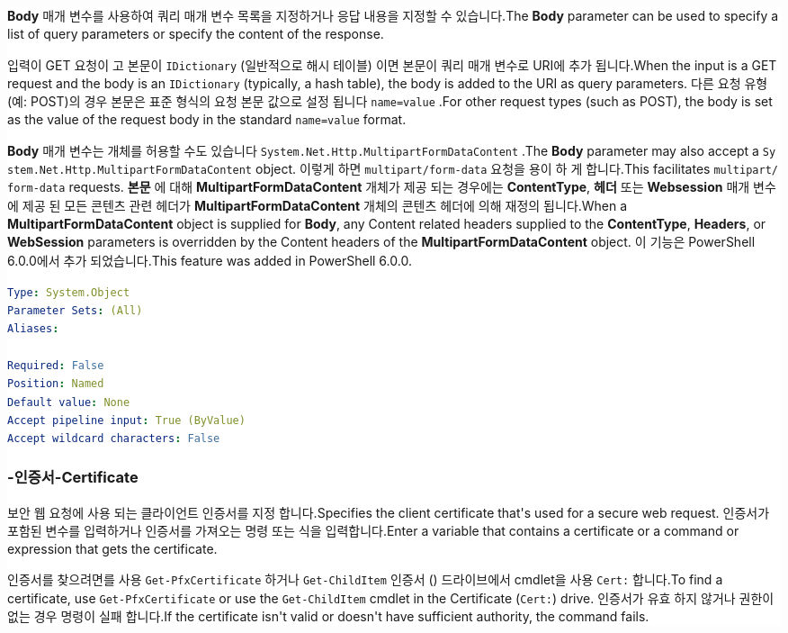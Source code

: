 <span data-ttu-id="1f58e-193">**Body** 매개 변수를 사용하여 쿼리 매개 변수 목록을 지정하거나 응답 내용을 지정할 수 있습니다.</span><span class="sxs-lookup"><span data-stu-id="1f58e-193">The **Body** parameter can be used to specify a list of query parameters or specify the content of the response.</span></span>

<span data-ttu-id="1f58e-194">입력이 GET 요청이 고 본문이 `IDictionary` (일반적으로 해시 테이블) 이면 본문이 쿼리 매개 변수로 URI에 추가 됩니다.</span><span class="sxs-lookup"><span data-stu-id="1f58e-194">When the input is a GET request and the body is an `IDictionary` (typically, a hash table), the body is added to the URI as query parameters.</span></span> <span data-ttu-id="1f58e-195">다른 요청 유형 (예: POST)의 경우 본문은 표준 형식의 요청 본문 값으로 설정 됩니다 `name=value` .</span><span class="sxs-lookup"><span data-stu-id="1f58e-195">For other request types (such as POST), the body is set as the value of the request body in the standard `name=value` format.</span></span>

<span data-ttu-id="1f58e-196">**Body** 매개 변수는 개체를 허용할 수도 있습니다 `System.Net.Http.MultipartFormDataContent` .</span><span class="sxs-lookup"><span data-stu-id="1f58e-196">The **Body** parameter may also accept a `System.Net.Http.MultipartFormDataContent` object.</span></span> <span data-ttu-id="1f58e-197">이렇게 하면 `multipart/form-data` 요청을 용이 하 게 합니다.</span><span class="sxs-lookup"><span data-stu-id="1f58e-197">This facilitates `multipart/form-data` requests.</span></span> <span data-ttu-id="1f58e-198">**본문** 에 대해 **MultipartFormDataContent** 개체가 제공 되는 경우에는 **ContentType**, **헤더** 또는 **Websession** 매개 변수에 제공 된 모든 콘텐츠 관련 헤더가 **MultipartFormDataContent** 개체의 콘텐츠 헤더에 의해 재정의 됩니다.</span><span class="sxs-lookup"><span data-stu-id="1f58e-198">When a **MultipartFormDataContent** object is supplied for **Body**, any Content related headers supplied to the **ContentType**, **Headers**, or **WebSession** parameters is overridden by the Content headers of the **MultipartFormDataContent** object.</span></span> <span data-ttu-id="1f58e-199">이 기능은 PowerShell 6.0.0에서 추가 되었습니다.</span><span class="sxs-lookup"><span data-stu-id="1f58e-199">This feature was added in PowerShell 6.0.0.</span></span>

```yaml
Type: System.Object
Parameter Sets: (All)
Aliases:

Required: False
Position: Named
Default value: None
Accept pipeline input: True (ByValue)
Accept wildcard characters: False
```

### <span data-ttu-id="1f58e-200">-인증서</span><span class="sxs-lookup"><span data-stu-id="1f58e-200">-Certificate</span></span>

<span data-ttu-id="1f58e-201">보안 웹 요청에 사용 되는 클라이언트 인증서를 지정 합니다.</span><span class="sxs-lookup"><span data-stu-id="1f58e-201">Specifies the client certificate that's used for a secure web request.</span></span> <span data-ttu-id="1f58e-202">인증서가 포함된 변수를 입력하거나 인증서를 가져오는 명령 또는 식을 입력합니다.</span><span class="sxs-lookup"><span data-stu-id="1f58e-202">Enter a variable that contains a certificate or a command or expression that gets the certificate.</span></span>

<span data-ttu-id="1f58e-203">인증서를 찾으려면를 사용 `Get-PfxCertificate` 하거나 `Get-ChildItem` 인증서 () 드라이브에서 cmdlet을 사용 `Cert:` 합니다.</span><span class="sxs-lookup"><span data-stu-id="1f58e-203">To find a certificate, use `Get-PfxCertificate` or use the `Get-ChildItem` cmdlet in the Certificate (`Cert:`) drive.</span></span> <span data-ttu-id="1f58e-204">인증서가 유효 하지 않거나 권한이 없는 경우 명령이 실패 합니다.</span><span class="sxs-lookup"><span data-stu-id="1f58e-204">If the certificate isn't valid or doesn't have sufficient authority, the command fails.</span></span>
